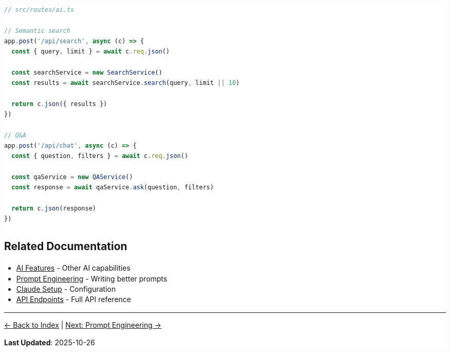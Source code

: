 ```typescript
// src/routes/ai.ts

// Semantic search
app.post('/api/search', async (c) => {
  const { query, limit } = await c.req.json()

  const searchService = new SearchService()
  const results = await searchService.search(query, limit || 10)

  return c.json({ results })
})

// Q&A
app.post('/api/chat', async (c) => {
  const { question, filters } = await c.req.json()

  const qaService = new QAService()
  const response = await qaService.ask(question, filters)

  return c.json(response)
})
```

## Related Documentation

- [AI Features](./features.md) - Other AI capabilities
- [Prompt Engineering](./prompt-engineering.md) - Writing better prompts
- [Claude Setup](./claude-setup.md) - Configuration
- [API Endpoints](../api/endpoints.md) - Full API reference

---

[← Back to Index](../README.md) | [Next: Prompt Engineering →](./prompt-engineering.md)

**Last Updated**: 2025-10-26
